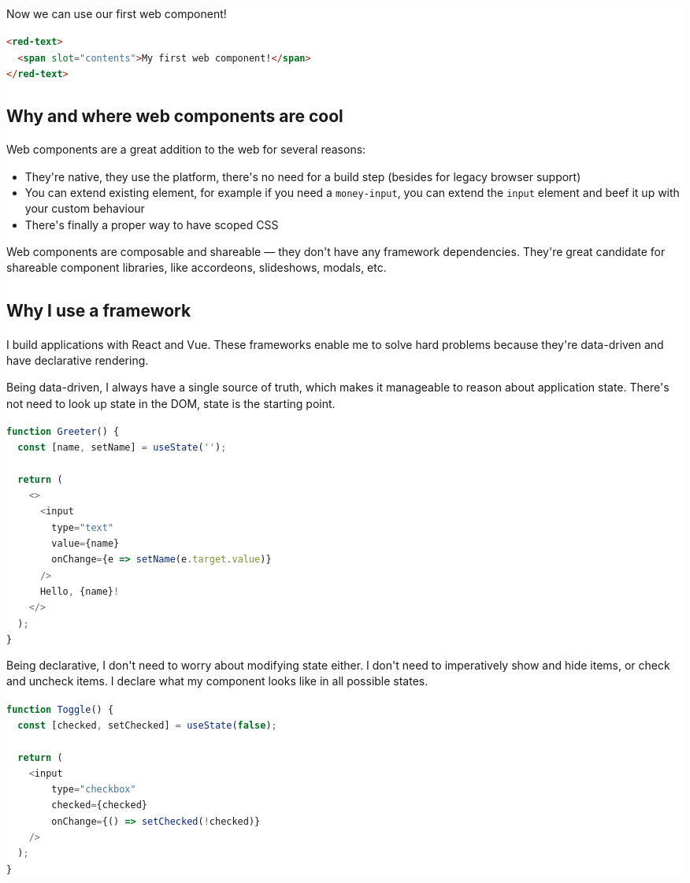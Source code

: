 Now we can use our first web component!

```html
<red-text>
  <span slot="contents">My first web component!</span>
</red-text>
```

## Why and where web components are cool

Web components are a great addition to the web for several reasons:

- They're native, they use the platform, there's no need for a build step (besides for legacy browser support)
- You can extend existing element, for example if you need a `money-input`, you can extend the `input` element and beef it up with your custom behaviour
- There's finally a proper way to have scoped CSS

Web components are composable and shareable — they don't have any framework dependencies. They're great candidate for shareable component libraries, like accordeons, slideshows, modals, etc.

## Why I use a framework

I build applications with React and Vue. These frameworks enable me to solve hard problems because they're data-driven and have declarative rendering.

Being data-driven, I always have a single source of truth, which makes it manageable to reason about application state. There's not need to look up state in the DOM, state is the starting point.

```js
function Greeter() {
  const [name, setName] = useState('');

  return (
    <>
      <input
        type="text"
        value={name}
        onChange={e => setName(e.target.value)}
      />
      Hello, {name}!
    </>
  );
}
```

Being declarative, I don't need to worry about modifying state either. I don't need to imperatively show and hide items, or check and uncheck items. I declare what my component looks like in all possible states.

```js
function Toggle() {
  const [checked, setChecked] = useState(false);

  return (
    <input
        type="checkbox"
        checked={checked}
        onChange={() => setChecked(!checked)}
    />
  );
}
```
